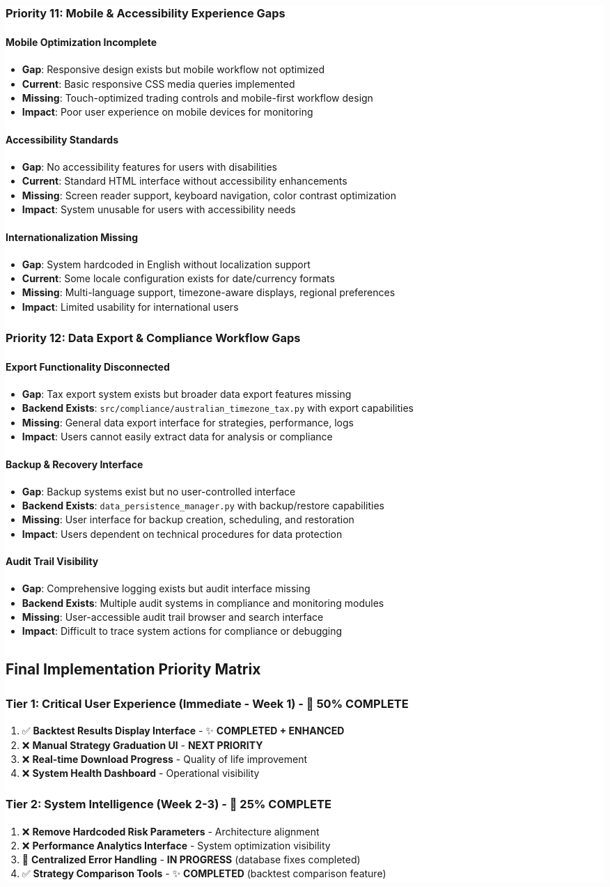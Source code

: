 ### Priority 11: Mobile & Accessibility Experience Gaps

#### Mobile Optimization Incomplete
- **Gap**: Responsive design exists but mobile workflow not optimized
- **Current**: Basic responsive CSS media queries implemented
- **Missing**: Touch-optimized trading controls and mobile-first workflow design
- **Impact**: Poor user experience on mobile devices for monitoring

#### Accessibility Standards
- **Gap**: No accessibility features for users with disabilities
- **Current**: Standard HTML interface without accessibility enhancements
- **Missing**: Screen reader support, keyboard navigation, color contrast optimization
- **Impact**: System unusable for users with accessibility needs

#### Internationalization Missing
- **Gap**: System hardcoded in English without localization support
- **Current**: Some locale configuration exists for date/currency formats
- **Missing**: Multi-language support, timezone-aware displays, regional preferences
- **Impact**: Limited usability for international users

### Priority 12: Data Export & Compliance Workflow Gaps

#### Export Functionality Disconnected
- **Gap**: Tax export system exists but broader data export features missing
- **Backend Exists**: `src/compliance/australian_timezone_tax.py` with export capabilities
- **Missing**: General data export interface for strategies, performance, logs
- **Impact**: Users cannot easily extract data for analysis or compliance

#### Backup & Recovery Interface
- **Gap**: Backup systems exist but no user-controlled interface
- **Backend Exists**: `data_persistence_manager.py` with backup/restore capabilities
- **Missing**: User interface for backup creation, scheduling, and restoration
- **Impact**: Users dependent on technical procedures for data protection

#### Audit Trail Visibility
- **Gap**: Comprehensive logging exists but audit interface missing
- **Backend Exists**: Multiple audit systems in compliance and monitoring modules
- **Missing**: User-accessible audit trail browser and search interface
- **Impact**: Difficult to trace system actions for compliance or debugging

## Final Implementation Priority Matrix

### **Tier 1: Critical User Experience (Immediate - Week 1) - 🎯 50% COMPLETE**
1. ✅ **Backtest Results Display Interface** - ✨ **COMPLETED + ENHANCED** 
2. ❌ **Manual Strategy Graduation UI** - **NEXT PRIORITY**
3. ❌ **Real-time Download Progress** - Quality of life improvement  
4. ❌ **System Health Dashboard** - Operational visibility

### **Tier 2: System Intelligence (Week 2-3) - 🎯 25% COMPLETE**
1. ❌ **Remove Hardcoded Risk Parameters** - Architecture alignment
2. ❌ **Performance Analytics Interface** - System optimization visibility
3. 🔄 **Centralized Error Handling** - **IN PROGRESS** (database fixes completed)
4. ✅ **Strategy Comparison Tools** - ✨ **COMPLETED** (backtest comparison feature)
